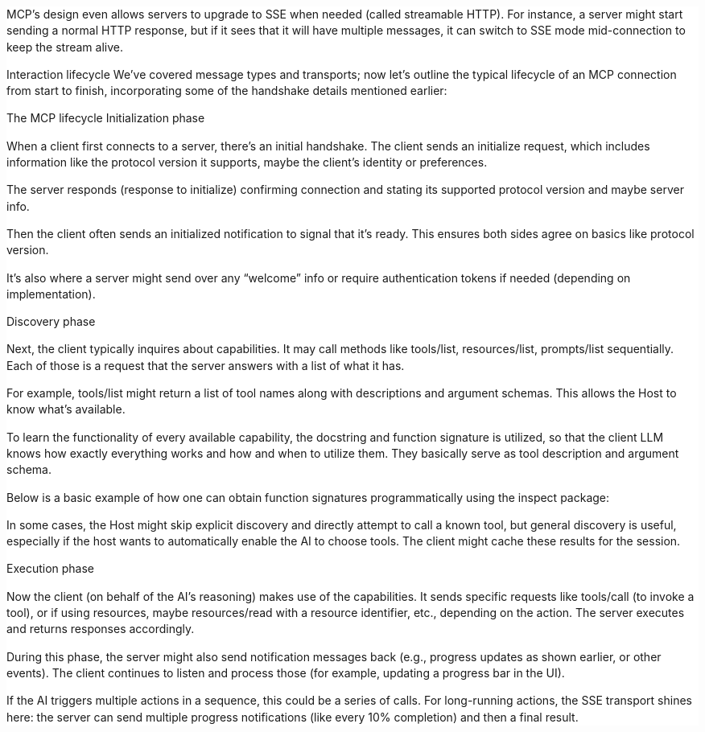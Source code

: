 MCP’s design even allows servers to upgrade to SSE when needed (called streamable HTTP). For instance, a server might start sending a normal HTTP response, but if it sees that it will have multiple messages, it can switch to SSE mode mid-connection to keep the stream alive.

Interaction lifecycle
We’ve covered message types and transports; now let’s outline the typical lifecycle of an MCP connection from start to finish, incorporating some of the handshake details mentioned earlier:


The MCP lifecycle
Initialization phase

When a client first connects to a server, there’s an initial handshake. The client sends an initialize request, which includes information like the protocol version it supports, maybe the client’s identity or preferences.

The server responds (response to initialize) confirming connection and stating its supported protocol version and maybe server info.


Then the client often sends an initialized notification to signal that it’s ready. This ensures both sides agree on basics like protocol version.

It’s also where a server might send over any “welcome” info or require authentication tokens if needed (depending on implementation).

Discovery phase

Next, the client typically inquires about capabilities. It may call methods like tools/list, resources/list, prompts/list sequentially. Each of those is a request that the server answers with a list of what it has.

For example, tools/list might return a list of tool names along with descriptions and argument schemas. This allows the Host to know what’s available.

To learn the functionality of every available capability, the docstring and function signature is utilized, so that the client LLM knows how exactly everything works and how and when to utilize them. They basically serve as tool description and argument schema.

Below is a basic example of how one can obtain function signatures programmatically using the inspect package:


In some cases, the Host might skip explicit discovery and directly attempt to call a known tool, but general discovery is useful, especially if the host wants to automatically enable the AI to choose tools. The client might cache these results for the session.

Execution phase

Now the client (on behalf of the AI’s reasoning) makes use of the capabilities. It sends specific requests like tools/call (to invoke a tool), or if using resources, maybe resources/read with a resource identifier, etc., depending on the action. The server executes and returns responses accordingly.

During this phase, the server might also send notification messages back (e.g., progress updates as shown earlier, or other events). The client continues to listen and process those (for example, updating a progress bar in the UI).

If the AI triggers multiple actions in a sequence, this could be a series of calls. For long-running actions, the SSE transport shines here: the server can send multiple progress notifications (like every 10% completion) and then a final result.
